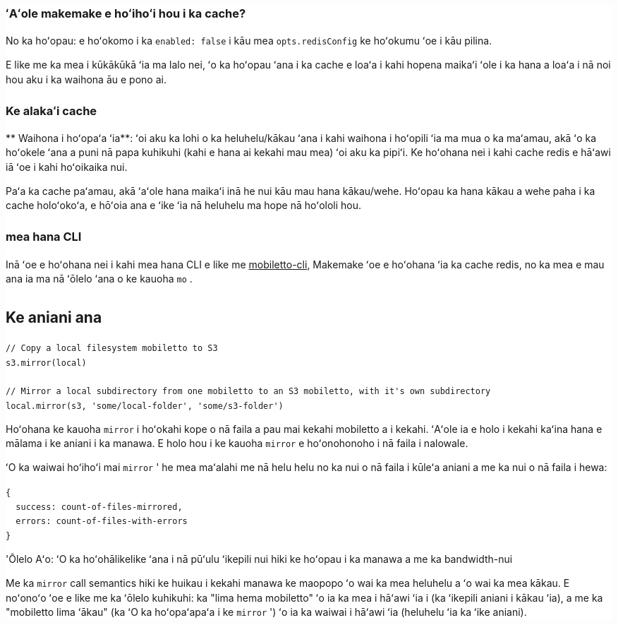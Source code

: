  ### ʻAʻole makemake e hoʻihoʻi hou i ka cache?
 No ka hoʻopau: e hoʻokomo i ka `enabled: false` i kāu mea `opts.redisConfig` ke hoʻokumu ʻoe i kāu pilina.

 E like me ka mea i kūkākūkā ʻia ma lalo nei, ʻo ka hoʻopau ʻana i ka cache e loaʻa i kahi hopena maikaʻi ʻole i ka hana a loaʻa i nā noi hou aku
 i ka waihona āu e pono ai.

 ### Ke alakaʻi cache
 ** Waihona i hoʻopaʻa ʻia**: ʻoi aku ka lohi o ka heluhelu/kākau ʻana i kahi waihona i hoʻopili ʻia ma mua o ka maʻamau,
 akā ʻo ka hoʻokele ʻana a puni nā papa kuhikuhi (kahi e hana ai kekahi mau mea) ʻoi aku ka pipiʻi. Ke hoʻohana nei i kahi cache redis
 e hāʻawi iā ʻoe i kahi hoʻoikaika nui.

 Paʻa ka cache paʻamau, akā ʻaʻole hana maikaʻi inā he nui kāu mau hana kākau/wehe.
 Hoʻopau ka hana kākau a wehe paha i ka cache holoʻokoʻa, e hōʻoia ana e ʻike ʻia nā heluhelu ma hope
 nā hoʻololi hou.

 ### mea hana CLI
 Inā ʻoe e hoʻohana nei i kahi mea hana CLI e like me [mobiletto-cli](https://www.npmjs.com/package/mobiletto-cli),
 Makemake ʻoe e hoʻohana ʻia ka cache redis, no ka mea e mau ana ia ma nā ʻōlelo ʻana o ke kauoha `mo` .

 ## Ke aniani ana

    // Copy a local filesystem mobiletto to S3
    s3.mirror(local)

    // Mirror a local subdirectory from one mobiletto to an S3 mobiletto, with it's own subdirectory
    local.mirror(s3, 'some/local-folder', 'some/s3-folder')

 Hoʻohana ke kauoha `mirror` i hoʻokahi kope o nā faila a pau mai kekahi mobiletto a i kekahi.
 ʻAʻole ia e holo i kekahi kaʻina hana e mālama i ke aniani i ka manawa. E holo hou i ke kauoha `mirror`
 e hoʻonohonoho i nā faila i nalowale.

 ʻO ka waiwai hoʻihoʻi mai `mirror` ' he mea maʻalahi me nā helu helu no ka nui o nā faila i kūleʻa
 aniani a me ka nui o nā faila i hewa:

    {
      success: count-of-files-mirrored,
      errors: count-of-files-with-errors
    }

 'Ōlelo Aʻo: ʻO ka hoʻohālikelike ʻana i nā pūʻulu ʻikepili nui hiki ke hoʻopau i ka manawa a me ka bandwidth-nui

 Me ka `mirror` call semantics hiki ke huikau i kekahi manawa ke maopopo ʻo wai ka
 mea heluhelu a ʻo wai ka mea kākau. E noʻonoʻo ʻoe e like me ka ʻōlelo kuhikuhi: ka "lima hema mobiletto"
 ʻo ia ka mea i hāʻawi ʻia i (ka ʻikepili aniani i kākau ʻia), a me ka "mobiletto lima ʻākau" (ka
 ʻO ka hoʻopaʻapaʻa i ke `mirror` ') ʻo ia ka waiwai i hāʻawi ʻia (heluhelu ʻia ka ʻike aniani).
